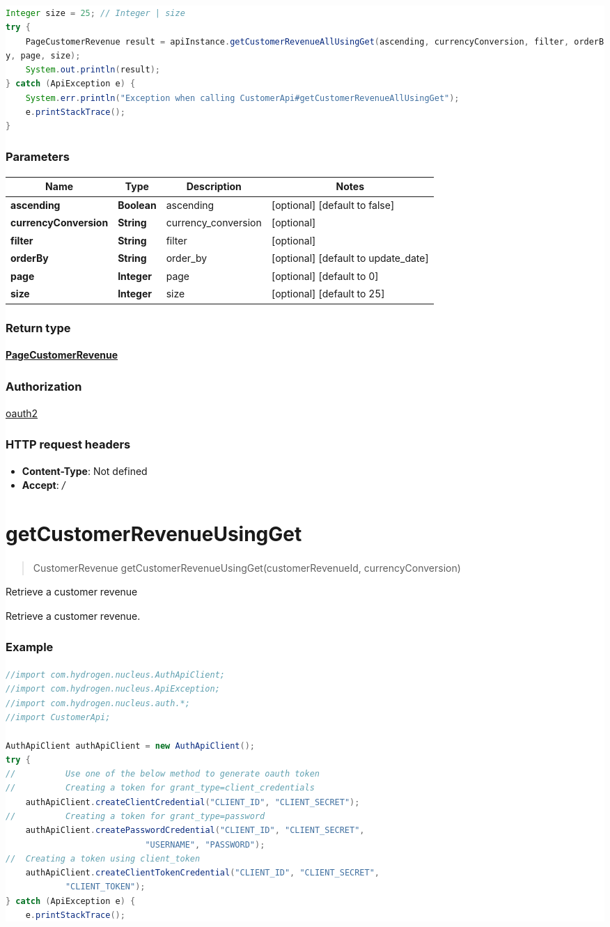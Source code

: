 ```java
Integer size = 25; // Integer | size
try {
    PageCustomerRevenue result = apiInstance.getCustomerRevenueAllUsingGet(ascending, currencyConversion, filter, orderBy, page, size);
    System.out.println(result);
} catch (ApiException e) {
    System.err.println("Exception when calling CustomerApi#getCustomerRevenueAllUsingGet");
    e.printStackTrace();
}
```

### Parameters

Name | Type | Description  | Notes
------------- | ------------- | ------------- | -------------
 **ascending** | **Boolean**| ascending | [optional] [default to false]
 **currencyConversion** | **String**| currency_conversion | [optional]
 **filter** | **String**| filter | [optional]
 **orderBy** | **String**| order_by | [optional] [default to update_date]
 **page** | **Integer**| page | [optional] [default to 0]
 **size** | **Integer**| size | [optional] [default to 25]

### Return type

[**PageCustomerRevenue**](PageCustomerRevenue.md)

### Authorization

[oauth2](../README.md#oauth2)

### HTTP request headers

 - **Content-Type**: Not defined
 - **Accept**: */*

<a name="getCustomerRevenueUsingGet"></a>
# **getCustomerRevenueUsingGet**
> CustomerRevenue getCustomerRevenueUsingGet(customerRevenueId, currencyConversion)

Retrieve a customer revenue

Retrieve a customer revenue. 

### Example
```java
//import com.hydrogen.nucleus.AuthApiClient;
//import com.hydrogen.nucleus.ApiException;
//import com.hydrogen.nucleus.auth.*;
//import CustomerApi;

AuthApiClient authApiClient = new AuthApiClient();
try {
//          Use one of the below method to generate oauth token        
//          Creating a token for grant_type=client_credentials            
    authApiClient.createClientCredential("CLIENT_ID", "CLIENT_SECRET");
//          Creating a token for grant_type=password
    authApiClient.createPasswordCredential("CLIENT_ID", "CLIENT_SECRET",
                            "USERNAME", "PASSWORD");     
//  Creating a token using client_token
    authApiClient.createClientTokenCredential("CLIENT_ID", "CLIENT_SECRET",
            "CLIENT_TOKEN");      
} catch (ApiException e) {
    e.printStackTrace();
```